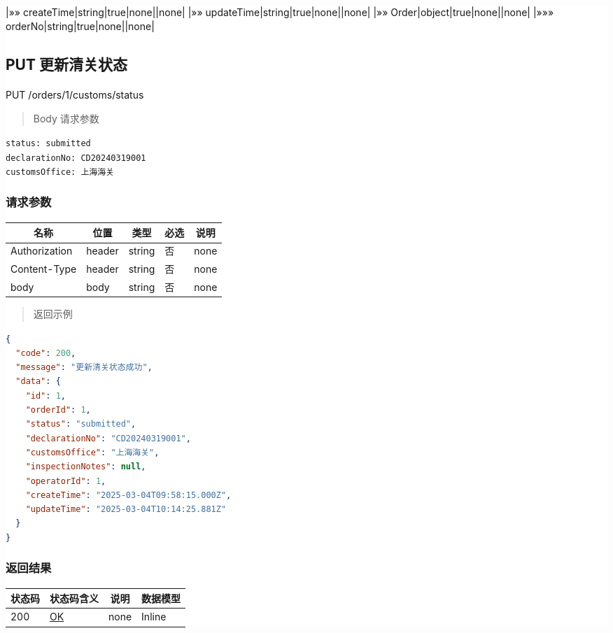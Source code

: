 |»» createTime|string|true|none||none|
|»» updateTime|string|true|none||none|
|»» Order|object|true|none||none|
|»»» orderNo|string|true|none||none|

## PUT 更新清关状态

PUT /orders/1/customs/status

> Body 请求参数

```
status: submitted
declarationNo: CD20240319001
customsOffice: 上海海关

```

### 请求参数

|名称|位置|类型|必选|说明|
|---|---|---|---|---|
|Authorization|header|string| 否 |none|
|Content-Type|header|string| 否 |none|
|body|body|string| 否 |none|

> 返回示例

```json
{
  "code": 200,
  "message": "更新清关状态成功",
  "data": {
    "id": 1,
    "orderId": 1,
    "status": "submitted",
    "declarationNo": "CD20240319001",
    "customsOffice": "上海海关",
    "inspectionNotes": null,
    "operatorId": 1,
    "createTime": "2025-03-04T09:58:15.000Z",
    "updateTime": "2025-03-04T10:14:25.881Z"
  }
}
```

### 返回结果

|状态码|状态码含义|说明|数据模型|
|---|---|---|---|
|200|[OK](https://tools.ietf.org/html/rfc7231#section-6.3.1)|none|Inline|
